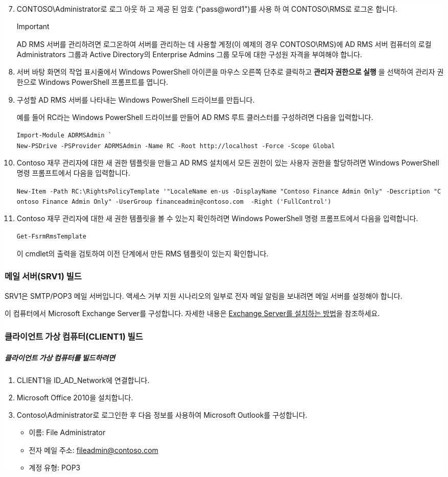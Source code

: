 7. CONTOSO\Administrator로 로그 아웃 하 고 제공 된 암호 ("pass@word1")를 사용 하 여 CONTOSO\RMS로 로그온 합니다.  

   > [!IMPORTANT]  
   > AD RMS 서버를 관리하려면 로그온하여 서버를 관리하는 데 사용할 계정(이 예제의 경우 CONTOSO\RMS)에 AD RMS 서버 컴퓨터의 로컬 Administrators 그룹과 Active Directory의 Enterprise Admins 그룹 모두에 대한 구성원 자격을 부여해야 합니다.  

8. 서버 바탕 화면의 작업 표시줄에서 Windows PowerShell 아이콘을 마우스 오른쪽 단추로 클릭하고 **관리자 권한으로 실행** 을 선택하여 관리자 권한으로 Windows PowerShell 프롬프트를 엽니다.  

9. 구성할 AD RMS 서버를 나타내는 Windows PowerShell 드라이브를 만듭니다.  

    예를 들어 RC라는 Windows PowerShell 드라이브를 만들어 AD RMS 루트 클러스터를 구성하려면 다음을 입력합니다.  

    ```  
    Import-Module ADRMSAdmin `  
    New-PSDrive -PSProvider ADRMSAdmin -Name RC -Root http://localhost -Force -Scope Global  
    ```  

10. Contoso 재무 관리자에 대한 새 권한 템플릿을 만들고 AD RMS 설치에서 모든 권한이 있는 사용자 권한을 할당하려면 Windows PowerShell 명령 프롬프트에서 다음을 입력합니다.  

    ```  
    New-Item -Path RC:\RightsPolicyTemplate '"LocaleName en-us -DisplayName "Contoso Finance Admin Only" -Description "Contoso Finance Admin Only" -UserGroup financeadmin@contoso.com  -Right ('FullControl')  
    ```  

11. Contoso 재무 관리자에 대한 새 권한 템플릿을 볼 수 있는지 확인하려면 Windows PowerShell 명령 프롬프트에서 다음을 입력합니다.  

    ```  
    Get-FsrmRmsTemplate  
    ```  

    이 cmdlet의 출력을 검토하여 이전 단계에서 만든 RMS 템플릿이 있는지 확인합니다.  

### <a name="build-the-mail-server-srv1"></a>메일 서버(SRV1) 빌드  
SRV1은 SMTP/POP3 메일 서버입니다. 액세스 거부 지원 시나리오의 일부로 전자 메일 알림을 보내려면 메일 서버를 설정해야 합니다.  

이 컴퓨터에서 Microsoft Exchange Server를 구성합니다. 자세한 내용은 [Exchange Server를 설치하는 방법](https://go.microsoft.com/fwlink/?prd=12364)을 참조하세요.  

### <a name="build-the-client-virtual-machine-client1"></a>클라이언트 가상 컴퓨터(CLIENT1) 빌드  

##### <a name="to-build-the-client-virtual-machine"></a>클라이언트 가상 컴퓨터를 빌드하려면  

1. CLIENT1을 ID_AD_Network에 연결합니다.  

2. Microsoft Office 2010을 설치합니다.  

3. Contoso\Administrator로 로그인한 후 다음 정보를 사용하여 Microsoft Outlook를 구성합니다.  

   - 이름: File Administrator  

   - 전자 메일 주소: fileadmin@contoso.com  

   - 계정 유형: POP3  
